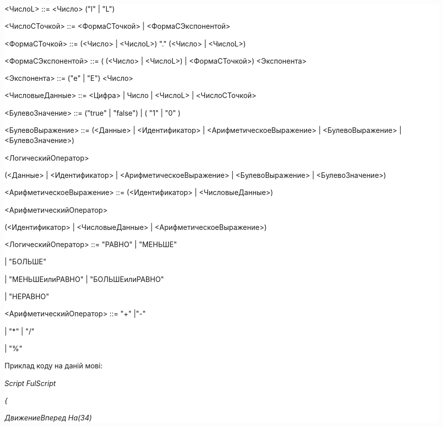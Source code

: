&lt;ЧислоL&gt; ::= &lt;Число&gt; ("l" | "L")

&lt;ЧислоСТочкой&gt; ::= &lt;ФормаСТочкой&gt; |
&lt;ФормаСЭкспонентой&gt;

&lt;ФормаСТочкой&gt; ::= (&lt;Число&gt; | &lt;ЧислоL&gt;) "."
(&lt;Число&gt; | &lt;ЧислоL&gt;)

&lt;ФормаСЭкспонентой&gt; ::= ( (&lt;Число&gt; | &lt;ЧислоL&gt;) |
&lt;ФормаСТочкой&gt;) &lt;Экспонентa&gt;

&lt;Экспонентa&gt; ::= ("e" | "E") &lt;Число&gt;

&lt;ЧисловыеДанные&gt; ::= &lt;Цифра&gt; | Число | &lt;ЧислоL&gt; |
&lt;ЧислоСТочкой&gt;

&lt;БулевоЗначение&gt; ::= ("true" | "false") | ( "1" | "0" )

&lt;БулевоВыражение&gt; ::= (&lt;Данные&gt; | &lt;Идентификатор&gt; |
&lt;АрифметическоеВыражение&gt; | &lt;БулевоВыражение&gt; |
&lt;БулевоЗначение&gt;)

&lt;ЛогическийОператор&gt;

(&lt;Данные&gt; | &lt;Идентификатор&gt; |
&lt;АрифметическоеВыражение&gt; | &lt;БулевоВыражение&gt; |
&lt;БулевоЗначение&gt;)

&lt;АрифметическоеВыражение&gt; ::= (&lt;Идентификатор&gt; |
&lt;ЧисловыеДанные&gt;)

&lt;АрифметическийОператор&gt;

(&lt;Идентификатор&gt; | &lt;ЧисловыеДанные&gt; |
&lt;АрифметическоеВыражение&gt;)

&lt;ЛогическийОператор&gt; ::= "РАВНО" | "МЕНЬШЕ"

| "БОЛЬШЕ"

| "МЕНЬШЕилиРАВНО" | "БОЛЬШЕилиРАВНО"

| "НЕРАВНО"

&lt;АрифметическийОператор&gt; ::= "+" |"-"

| "\*" | "/"

| "%"

Приклад коду на даній мові:

*Script FulScript*

*{*

*ДвижениеВперед На(34)*
